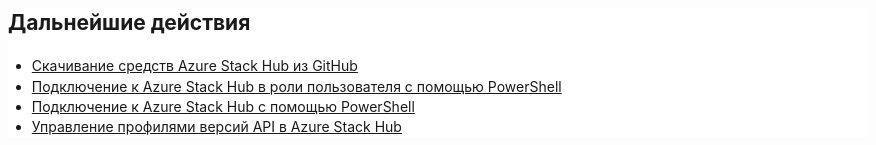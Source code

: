 ## <a name="next-steps"></a>Дальнейшие действия

- [Скачивание средств Azure Stack Hub из GitHub](azure-stack-powershell-download.md)
- [Подключение к Azure Stack Hub в роли пользователя с помощью PowerShell](../user/azure-stack-powershell-configure-user.md)
- [Подключение к Azure Stack Hub с помощью PowerShell](azure-stack-powershell-configure-admin.md)
- [Управление профилями версий API в Azure Stack Hub](../user/azure-stack-version-profiles.md)
